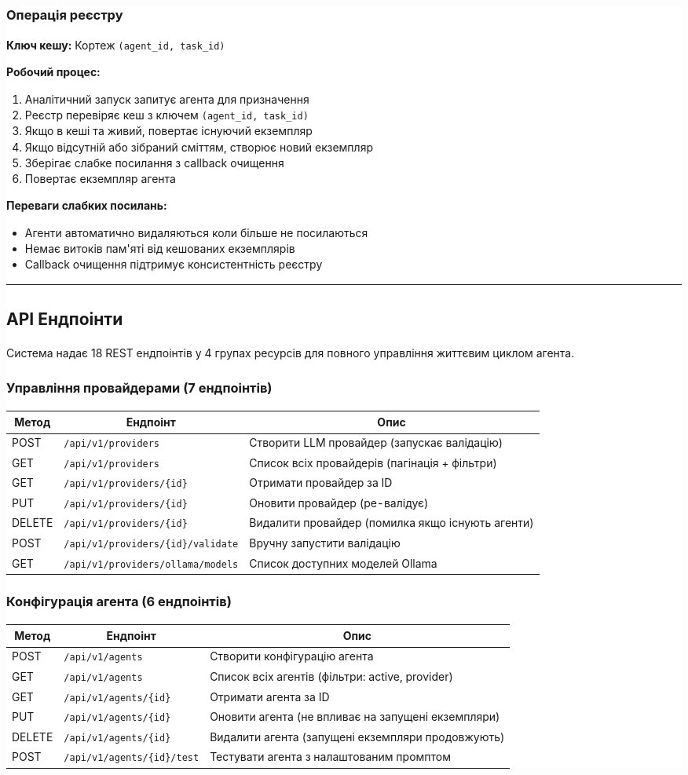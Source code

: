 ### Операція реєстру

**Ключ кешу:** Кортеж `(agent_id, task_id)`

**Робочий процес:**
1. Аналітичний запуск запитує агента для призначення
2. Реєстр перевіряє кеш з ключем `(agent_id, task_id)`
3. Якщо в кеші та живий, повертає існуючий екземпляр
4. Якщо відсутній або зібраний сміттям, створює новий екземпляр
5. Зберігає слабке посилання з callback очищення
6. Повертає екземпляр агента

**Переваги слабких посилань:**
- Агенти автоматично видаляються коли більше не посилаються
- Немає витоків пам'яті від кешованих екземплярів
- Callback очищення підтримує консистентність реєстру

---

## API Ендпоінти

Система надає 18 REST ендпоінтів у 4 групах ресурсів для повного управління життєвим циклом агента.

### Управління провайдерами (7 ендпоінтів)

| Метод | Ендпоінт | Опис |
|--------|----------|-------------|
| POST | `/api/v1/providers` | Створити LLM провайдер (запускає валідацію) |
| GET | `/api/v1/providers` | Список всіх провайдерів (пагінація + фільтри) |
| GET | `/api/v1/providers/{id}` | Отримати провайдер за ID |
| PUT | `/api/v1/providers/{id}` | Оновити провайдер (ре-валідує) |
| DELETE | `/api/v1/providers/{id}` | Видалити провайдер (помилка якщо існують агенти) |
| POST | `/api/v1/providers/{id}/validate` | Вручну запустити валідацію |
| GET | `/api/v1/providers/ollama/models` | Список доступних моделей Ollama |

### Конфігурація агента (6 ендпоінтів)

| Метод | Ендпоінт | Опис |
|--------|----------|-------------|
| POST | `/api/v1/agents` | Створити конфігурацію агента |
| GET | `/api/v1/agents` | Список всіх агентів (фільтри: active, provider) |
| GET | `/api/v1/agents/{id}` | Отримати агента за ID |
| PUT | `/api/v1/agents/{id}` | Оновити агента (не впливає на запущені екземпляри) |
| DELETE | `/api/v1/agents/{id}` | Видалити агента (запущені екземпляри продовжують) |
| POST | `/api/v1/agents/{id}/test` | Тестувати агента з налаштованим промптом |
